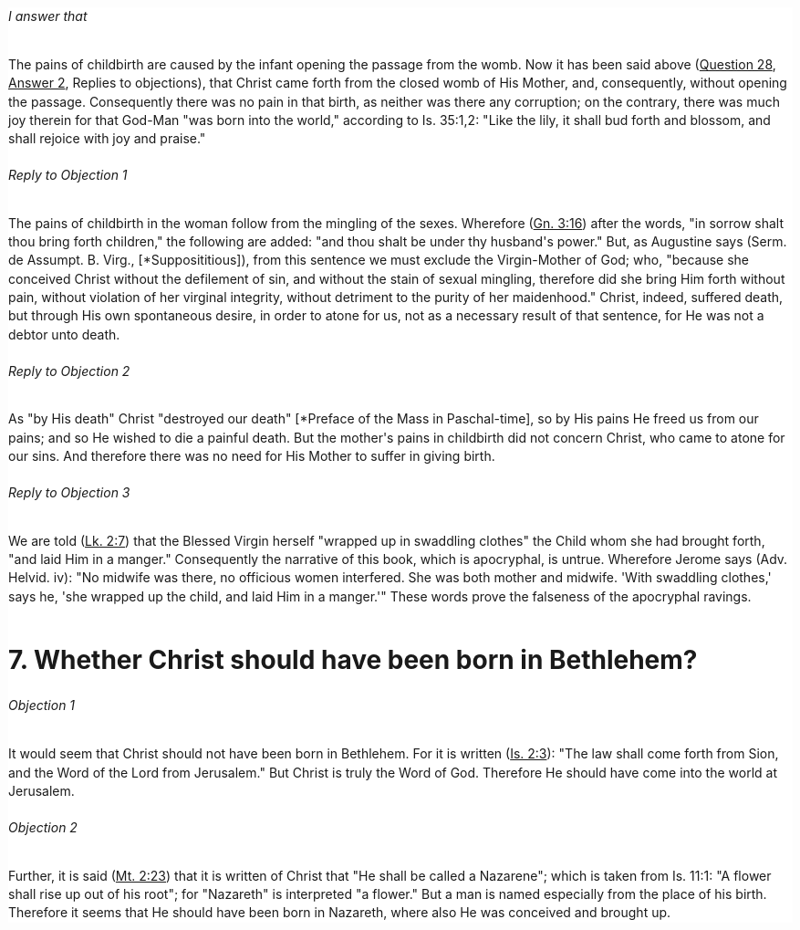 ###### I answer that
The pains of childbirth are caused by the infant opening the passage from the womb. Now it has been said above ([Question 28](28.%20Virginity%20of%20the%20Mother%20of%20God.md), [Answer 2](28.%20Virginity%20of%20the%20Mother%20of%20God.md#2.%20Whether%20Christ's%20Mother%20was%20a%20virgin%20in%20His%20birth?%20), Replies to objections), that Christ came forth from the closed womb of His Mother, and, consequently, without opening the passage. Consequently there was no pain in that birth, as neither was there any corruption; on the contrary, there was much joy therein for that God-Man "was born into the world," according to Is. 35:1,2: "Like the lily, it shall bud forth and blossom, and shall rejoice with joy and praise."  

###### Reply to Objection 1
The pains of childbirth in the woman follow from the mingling of the sexes. Wherefore ([Gn. 3:16](http://bible.gospelcom.net/bible?Gn++3:16)) after the words, "in sorrow shalt thou bring forth children," the following are added: "and thou shalt be under thy husband's power." But, as Augustine says (Serm. de Assumpt. B. Virg., \[\*Supposititious\]), from this sentence we must exclude the Virgin-Mother of God; who, "because she conceived Christ without the defilement of sin, and without the stain of sexual mingling, therefore did she bring Him forth without pain, without violation of her virginal integrity, without detriment to the purity of her maidenhood." Christ, indeed, suffered death, but through His own spontaneous desire, in order to atone for us, not as a necessary result of that sentence, for He was not a debtor unto death.  

###### Reply to Objection 2
As "by His death" Christ "destroyed our death" \[\*Preface of the Mass in Paschal-time\], so by His pains He freed us from our pains; and so He wished to die a painful death. But the mother's pains in childbirth did not concern Christ, who came to atone for our sins. And therefore there was no need for His Mother to suffer in giving birth.  

###### Reply to Objection 3
We are told ([Lk. 2:7](http://bible.gospelcom.net/bible?Lk++2:7)) that the Blessed Virgin herself "wrapped up in swaddling clothes" the Child whom she had brought forth, "and laid Him in a manger." Consequently the narrative of this book, which is apocryphal, is untrue. Wherefore Jerome says (Adv. Helvid. iv): "No midwife was there, no officious women interfered. She was both mother and midwife. 'With swaddling clothes,' says he, 'she wrapped up the child, and laid Him in a manger.'" These words prove the falseness of the apocryphal ravings.  




# 7. Whether Christ should have been born in Bethlehem? 

###### Objection 1
It would seem that Christ should not have been born in Bethlehem. For it is written ([Is. 2:3](http://bible.gospelcom.net/bible?Is++2:3)): "The law shall come forth from Sion, and the Word of the Lord from Jerusalem." But Christ is truly the Word of God. Therefore He should have come into the world at Jerusalem.  

###### Objection 2
Further, it is said ([Mt. 2:23](http://bible.gospelcom.net/bible?Mt++2:23)) that it is written of Christ that "He shall be called a Nazarene"; which is taken from Is. 11:1: "A flower shall rise up out of his root"; for "Nazareth" is interpreted "a flower." But a man is named especially from the place of his birth. Therefore it seems that He should have been born in Nazareth, where also He was conceived and brought up.  
